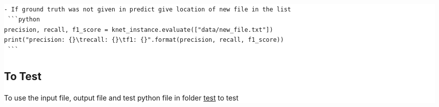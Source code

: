     - If ground truth was not given in predict give location of new file in the list
     ```python
    precision, recall, f1_score = knet_instance.evaluate(["data/new_file.txt"])
    print("precision: {}\trecall: {}\tf1: {}".format(precision, recall, f1_score))
     ```

## To Test

To use the input file, output file and test python file in folder [test](./test) to test 
